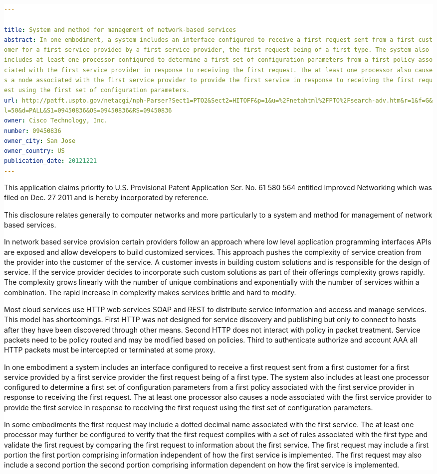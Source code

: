 ```yaml
---

title: System and method for management of network-based services
abstract: In one embodiment, a system includes an interface configured to receive a first request sent from a first customer for a first service provided by a first service provider, the first request being of a first type. The system also includes at least one processor configured to determine a first set of configuration parameters from a first policy associated with the first service provider in response to receiving the first request. The at least one processor also causes a node associated with the first service provider to provide the first service in response to receiving the first request using the first set of configuration parameters.
url: http://patft.uspto.gov/netacgi/nph-Parser?Sect1=PTO2&Sect2=HITOFF&p=1&u=%2Fnetahtml%2FPTO%2Fsearch-adv.htm&r=1&f=G&l=50&d=PALL&S1=09450836&OS=09450836&RS=09450836
owner: Cisco Technology, Inc.
number: 09450836
owner_city: San Jose
owner_country: US
publication_date: 20121221
---
```

This application claims priority to U.S. Provisional Patent Application Ser. No. 61 580 564 entitled Improved Networking which was filed on Dec. 27 2011 and is hereby incorporated by reference.

This disclosure relates generally to computer networks and more particularly to a system and method for management of network based services.

In network based service provision certain providers follow an approach where low level application programming interfaces APIs are exposed and allow developers to build customized services. This approach pushes the complexity of service creation from the provider into the customer of the service. A customer invests in building custom solutions and is responsible for the design of service. If the service provider decides to incorporate such custom solutions as part of their offerings complexity grows rapidly. The complexity grows linearly with the number of unique combinations and exponentially with the number of services within a combination. The rapid increase in complexity makes services brittle and hard to modify.

Most cloud services use HTTP web services SOAP and REST to distribute service information and access and manage services. This model has shortcomings. First HTTP was not designed for service discovery and publishing but only to connect to hosts after they have been discovered through other means. Second HTTP does not interact with policy in packet treatment. Service packets need to be policy routed and may be modified based on policies. Third to authenticate authorize and account AAA all HTTP packets must be intercepted or terminated at some proxy.

In one embodiment a system includes an interface configured to receive a first request sent from a first customer for a first service provided by a first service provider the first request being of a first type. The system also includes at least one processor configured to determine a first set of configuration parameters from a first policy associated with the first service provider in response to receiving the first request. The at least one processor also causes a node associated with the first service provider to provide the first service in response to receiving the first request using the first set of configuration parameters.

In some embodiments the first request may include a dotted decimal name associated with the first service. The at least one processor may further be configured to verify that the first request complies with a set of rules associated with the first type and validate the first request by comparing the first request to information about the first service. The first request may include a first portion the first portion comprising information independent of how the first service is implemented. The first request may also include a second portion the second portion comprising information dependent on how the first service is implemented.
